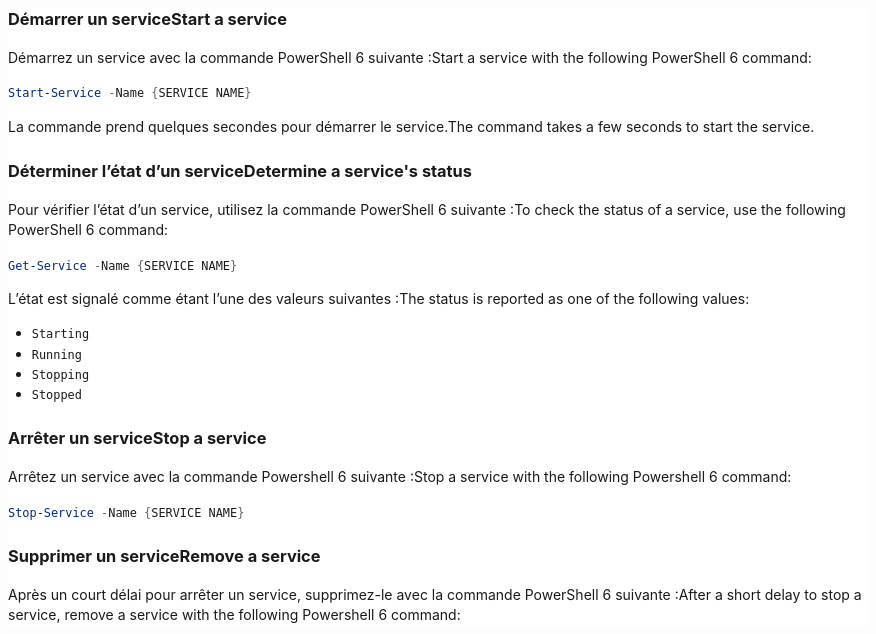 ### <a name="start-a-service"></a><span data-ttu-id="43ff0-356">Démarrer un service</span><span class="sxs-lookup"><span data-stu-id="43ff0-356">Start a service</span></span>

<span data-ttu-id="43ff0-357">Démarrez un service avec la commande PowerShell 6 suivante :</span><span class="sxs-lookup"><span data-stu-id="43ff0-357">Start a service with the following PowerShell 6 command:</span></span>

```powershell
Start-Service -Name {SERVICE NAME}
```

<span data-ttu-id="43ff0-358">La commande prend quelques secondes pour démarrer le service.</span><span class="sxs-lookup"><span data-stu-id="43ff0-358">The command takes a few seconds to start the service.</span></span>

### <a name="determine-a-services-status"></a><span data-ttu-id="43ff0-359">Déterminer l’état d’un service</span><span class="sxs-lookup"><span data-stu-id="43ff0-359">Determine a service's status</span></span>

<span data-ttu-id="43ff0-360">Pour vérifier l’état d’un service, utilisez la commande PowerShell 6 suivante :</span><span class="sxs-lookup"><span data-stu-id="43ff0-360">To check the status of a service, use the following PowerShell 6 command:</span></span>

```powershell
Get-Service -Name {SERVICE NAME}
```

<span data-ttu-id="43ff0-361">L’état est signalé comme étant l’une des valeurs suivantes :</span><span class="sxs-lookup"><span data-stu-id="43ff0-361">The status is reported as one of the following values:</span></span>

* `Starting`
* `Running`
* `Stopping`
* `Stopped`

### <a name="stop-a-service"></a><span data-ttu-id="43ff0-362">Arrêter un service</span><span class="sxs-lookup"><span data-stu-id="43ff0-362">Stop a service</span></span>

<span data-ttu-id="43ff0-363">Arrêtez un service avec la commande Powershell 6 suivante :</span><span class="sxs-lookup"><span data-stu-id="43ff0-363">Stop a service with the following Powershell 6 command:</span></span>

```powershell
Stop-Service -Name {SERVICE NAME}
```

### <a name="remove-a-service"></a><span data-ttu-id="43ff0-364">Supprimer un service</span><span class="sxs-lookup"><span data-stu-id="43ff0-364">Remove a service</span></span>

<span data-ttu-id="43ff0-365">Après un court délai pour arrêter un service, supprimez-le avec la commande PowerShell 6 suivante :</span><span class="sxs-lookup"><span data-stu-id="43ff0-365">After a short delay to stop a service, remove a service with the following Powershell 6 command:</span></span>
